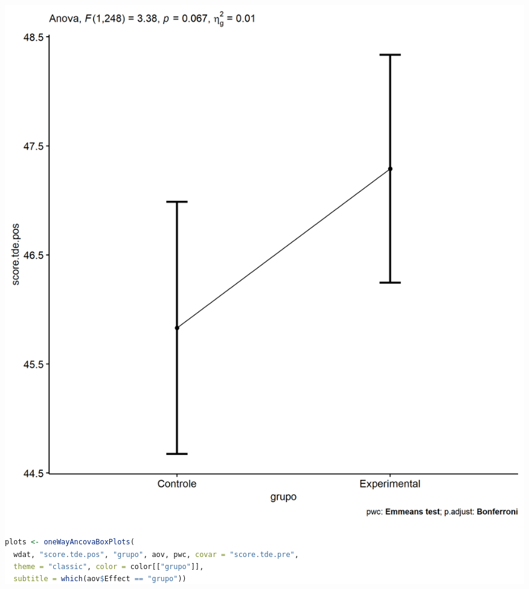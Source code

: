 ![](aov-wordgen-score.tde-Serie-9-ano_files/figure-gfm/unnamed-chunk-19-1.png)

``` r
plots <- oneWayAncovaBoxPlots(
  wdat, "score.tde.pos", "grupo", aov, pwc, covar = "score.tde.pre",
  theme = "classic", color = color[["grupo"]],
  subtitle = which(aov$Effect == "grupo"))
```
